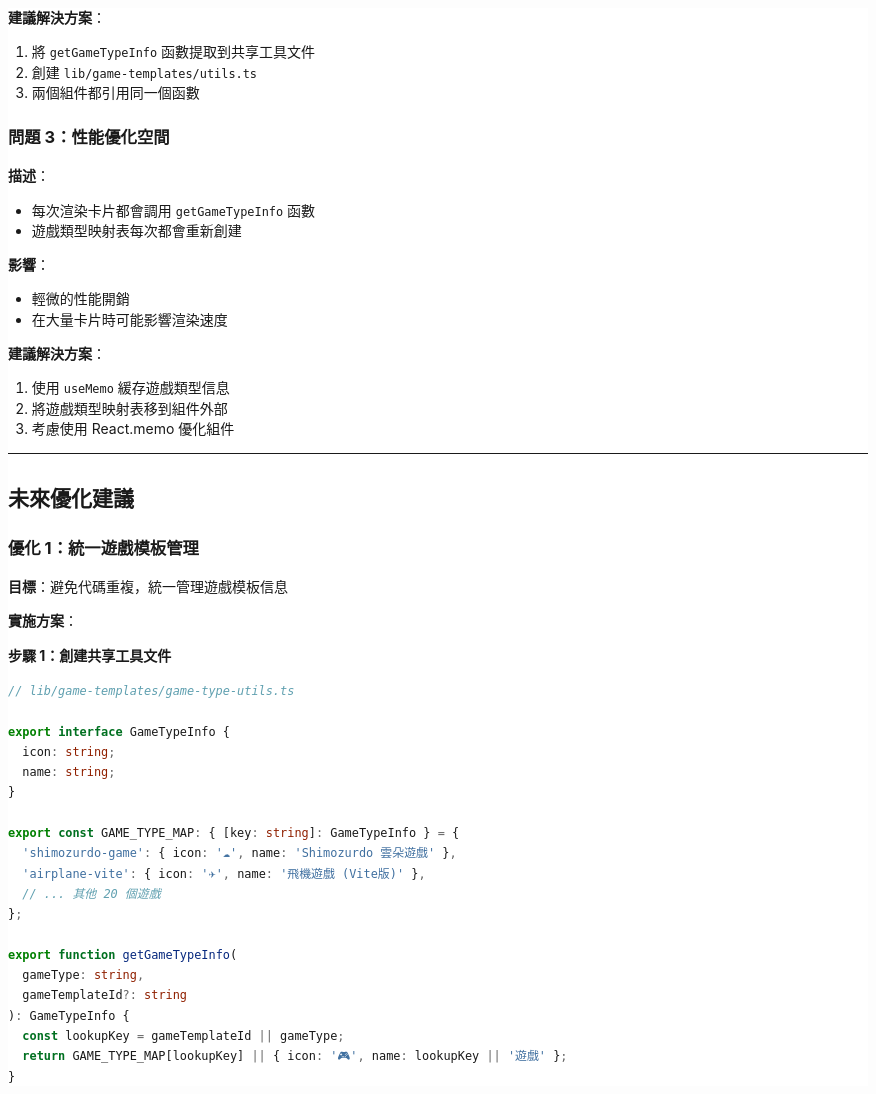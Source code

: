 **建議解決方案**：
1. 將 `getGameTypeInfo` 函數提取到共享工具文件
2. 創建 `lib/game-templates/utils.ts`
3. 兩個組件都引用同一個函數

### 問題 3：性能優化空間

**描述**：
- 每次渲染卡片都會調用 `getGameTypeInfo` 函數
- 遊戲類型映射表每次都會重新創建

**影響**：
- 輕微的性能開銷
- 在大量卡片時可能影響渲染速度

**建議解決方案**：
1. 使用 `useMemo` 緩存遊戲類型信息
2. 將遊戲類型映射表移到組件外部
3. 考慮使用 React.memo 優化組件

---

## 未來優化建議

### 優化 1：統一遊戲模板管理

**目標**：避免代碼重複，統一管理遊戲模板信息

**實施方案**：

**步驟 1：創建共享工具文件**
```typescript
// lib/game-templates/game-type-utils.ts

export interface GameTypeInfo {
  icon: string;
  name: string;
}

export const GAME_TYPE_MAP: { [key: string]: GameTypeInfo } = {
  'shimozurdo-game': { icon: '☁️', name: 'Shimozurdo 雲朵遊戲' },
  'airplane-vite': { icon: '✈️', name: '飛機遊戲 (Vite版)' },
  // ... 其他 20 個遊戲
};

export function getGameTypeInfo(
  gameType: string,
  gameTemplateId?: string
): GameTypeInfo {
  const lookupKey = gameTemplateId || gameType;
  return GAME_TYPE_MAP[lookupKey] || { icon: '🎮', name: lookupKey || '遊戲' };
}
```
